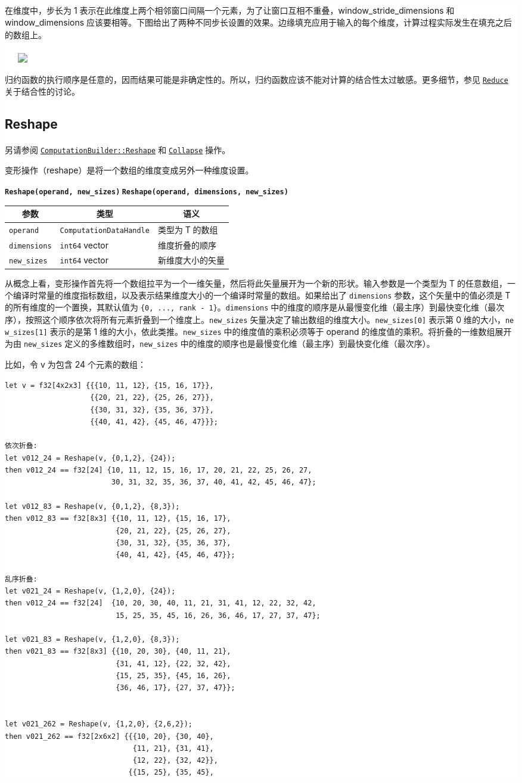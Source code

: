 在维度中，步长为 1 表示在此维度上两个相邻窗口间隔一个元素，为了让窗口互相不重叠，window_stride_dimensions 和 window_dimensions 应该要相等。下图给出了两种不同步长设置的效果。边缘填充应用于输入的每个维度，计算过程实际发生在填充之后的数组上。

<div style="width:95%; margin:auto; margin-bottom:10px; margin-top:20px;">
  <img style="width:75%" src="https://www.tensorflow.org/images/ops_reduce_window_stride.png">
</div>

归约函数的执行顺序是任意的，因而结果可能是非确定性的。所以，归约函数应该不能对计算的结合性太过敏感。更多细节，参见 [`Reduce`](#reduce) 关于结合性的讨论。

## Reshape

另请参阅 [`ComputationBuilder::Reshape`](https://www.tensorflow.org/code/tensorflow/compiler/xla/client/computation_builder.h) 和 [`Collapse`](#collapse) 操作。

变形操作（reshape）是将一个数组的维度变成另外一种维度设置。

<b> `Reshape(operand, new_sizes)` </b>
<b> `Reshape(operand, dimensions, new_sizes)` </b>

参数 | 类型 | 语义
------------ | ----------------------- | ---------------------------------------
`operand`    | `ComputationDataHandle` | 类型为 T 的数组
`dimensions` | `int64` vector          | 维度折叠的顺序
`new_sizes`  | `int64` vector          | 新维度大小的矢量

从概念上看，变形操作首先将一个数组拉平为一个一维矢量，然后将此矢量展开为一个新的形状。输入参数是一个类型为 T 的任意数组，一个编译时常量的维度指标数组，以及表示结果维度大小的一个编译时常量的数组。如果给出了 `dimensions` 参数，这个矢量中的值必须是 T 的所有维度的一个置换，其默认值为 `{0, ..., rank - 1}`。`dimensions` 中的维度的顺序是从最慢变化维（最主序）到最快变化维（最次序），按照这个顺序依次将所有元素折叠到一个维度上。`new_sizes` 矢量决定了输出数组的维度大小。`new_sizes[0]` 表示第 0 维的大小，`new_sizes[1]` 表示的是第 1 维的大小，依此类推。`new_sizes` 中的维度值的乘积必须等于 operand 的维度值的乘积。将折叠的一维数组展开为由 `new_sizes` 定义的多维数组时，`new_sizes` 中的维度的顺序也是最慢变化维（最主序）到最快变化维（最次序）。

比如，令 v 为包含 24 个元素的数组：

```
let v = f32[4x2x3] {{{10, 11, 12}, {15, 16, 17}},
                    {{20, 21, 22}, {25, 26, 27}},
                    {{30, 31, 32}, {35, 36, 37}},
                    {{40, 41, 42}, {45, 46, 47}}};

依次折叠:
let v012_24 = Reshape(v, {0,1,2}, {24});
then v012_24 == f32[24] {10, 11, 12, 15, 16, 17, 20, 21, 22, 25, 26, 27,
                         30, 31, 32, 35, 36, 37, 40, 41, 42, 45, 46, 47};

let v012_83 = Reshape(v, {0,1,2}, {8,3});
then v012_83 == f32[8x3] {{10, 11, 12}, {15, 16, 17},
                          {20, 21, 22}, {25, 26, 27},
                          {30, 31, 32}, {35, 36, 37},
                          {40, 41, 42}, {45, 46, 47}};

乱序折叠:
let v021_24 = Reshape(v, {1,2,0}, {24});
then v012_24 == f32[24]  {10, 20, 30, 40, 11, 21, 31, 41, 12, 22, 32, 42,
                          15, 25, 35, 45, 16, 26, 36, 46, 17, 27, 37, 47};

let v021_83 = Reshape(v, {1,2,0}, {8,3});
then v021_83 == f32[8x3] {{10, 20, 30}, {40, 11, 21},
                          {31, 41, 12}, {22, 32, 42},
                          {15, 25, 35}, {45, 16, 26},
                          {36, 46, 17}, {27, 37, 47}};


let v021_262 = Reshape(v, {1,2,0}, {2,6,2});
then v021_262 == f32[2x6x2] {{{10, 20}, {30, 40},
                              {11, 21}, {31, 41},
                              {12, 22}, {32, 42}},
                             {{15, 25}, {35, 45},
```